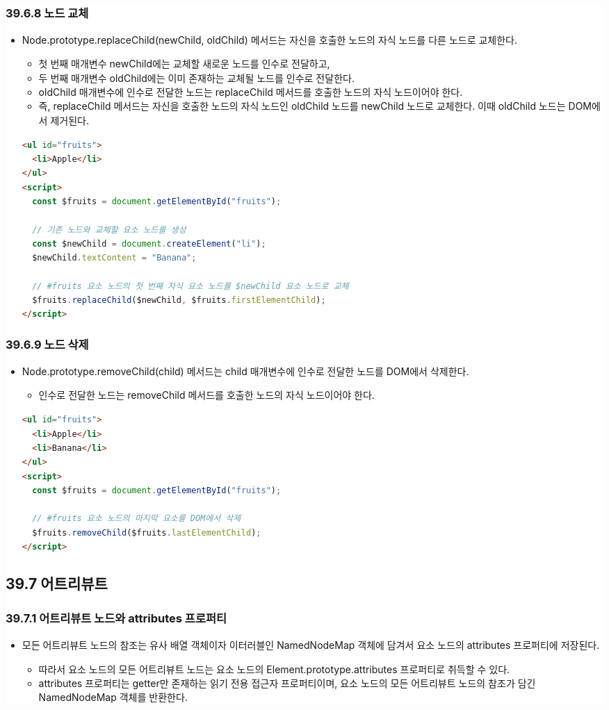 ### 39.6.8 노드 교체

- Node.prototype.replaceChild(newChild, oldChild) 메서드는 자신을 호출한 노드의 자식 노드를 다른 노드로 교체한다.

  - 첫 번째 매개변수 newChild에는 교체할 새로운 노드를 인수로 전달하고,
  - 두 번째 매개변수 oldChild에는 이미 존재하는 교체될 노드를 인수로 전달한다.
  - oldChild 매개변수에 인수로 전달한 노드는 replaceChild 메서드를 호출한 노드의 자식 노드이어야 한다.
  - 즉, replaceChild 메서드는 자신을 호출한 노드의 자식 노드인 oldChild 노드를 newChild 노드로 교체한다. 이때 oldChild 노드는 DOM에서 제거된다.

  ```html
  <ul id="fruits">
    <li>Apple</li>
  </ul>
  <script>
    const $fruits = document.getElementById("fruits");

    // 기존 노드와 교체할 요소 노드를 생성
    const $newChild = document.createElement("li");
    $newChild.textContent = "Banana";

    // #fruits 요소 노드의 첫 번째 자식 요소 노드를 $newChild 요소 노드로 교체
    $fruits.replaceChild($newChild, $fruits.firstElementChild);
  </script>
  ```

### 39.6.9 노드 삭제

- Node.prototype.removeChild(child) 메서드는 child 매개변수에 인수로 전달한 노드를 DOM에서 삭제한다.

  - 인수로 전달한 노드는 removeChild 메서드를 호출한 노드의 자식 노드이어야 한다.

  ```html
  <ul id="fruits">
    <li>Apple</li>
    <li>Banana</li>
  </ul>
  <script>
    const $fruits = document.getElementById("fruits");

    // #fruits 요소 노드의 마지막 요소를 DOM에서 삭제
    $fruits.removeChild($fruits.lastElementChild);
  </script>
  ```

## 39.7 어트리뷰트

### 39.7.1 어트리뷰트 노드와 attributes 프로퍼티

- 모든 어트리뷰트 노드의 참조는 유사 배열 객체이자 이터러블인 NamedNodeMap 객체에 담겨서 요소 노드의 attributes 프로퍼티에 저장된다.

  - 따라서 요소 노드의 모든 어트리뷰트 노드는 요소 노드의 Element.prototype.attributes 프로퍼티로 취득할 수 있다.
  - attributes 프로퍼티는 getter만 존재하는 읽기 전용 접근자 프로퍼티이며, 요소 노드의 모든 어트리뷰트 노드의 참조가 담긴 NamedNodeMap 객체를 반환한다.
